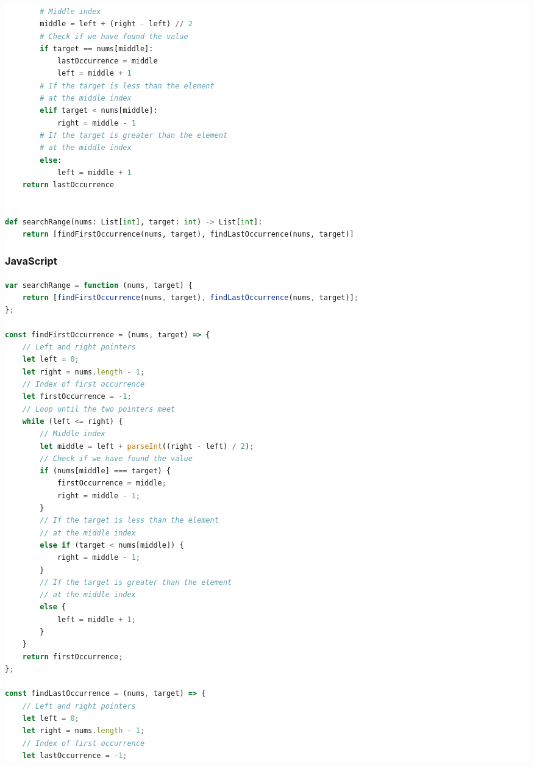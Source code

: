 ```python
        # Middle index
        middle = left + (right - left) // 2
        # Check if we have found the value
        if target == nums[middle]:
            lastOccurrence = middle
            left = middle + 1
        # If the target is less than the element
        # at the middle index
        elif target < nums[middle]:
            right = middle - 1
        # If the target is greater than the element
        # at the middle index
        else:
            left = middle + 1
    return lastOccurrence


def searchRange(nums: List[int], target: int) -> List[int]:
    return [findFirstOccurrence(nums, target), findLastOccurrence(nums, target)]
```

### JavaScript

```javascript
var searchRange = function (nums, target) {
    return [findFirstOccurrence(nums, target), findLastOccurrence(nums, target)];
};

const findFirstOccurrence = (nums, target) => {
    // Left and right pointers
    let left = 0;
    let right = nums.length - 1;
    // Index of first occurrence
    let firstOccurrence = -1;
    // Loop until the two pointers meet
    while (left <= right) {
        // Middle index
        let middle = left + parseInt((right - left) / 2);
        // Check if we have found the value
        if (nums[middle] === target) {
            firstOccurrence = middle;
            right = middle - 1;
        }
        // If the target is less than the element
        // at the middle index
        else if (target < nums[middle]) {
            right = middle - 1;
        }
        // If the target is greater than the element
        // at the middle index
        else {
            left = middle + 1;
        }
    }
    return firstOccurrence;
};

const findLastOccurrence = (nums, target) => {
    // Left and right pointers
    let left = 0;
    let right = nums.length - 1;
    // Index of first occurrence
    let lastOccurrence = -1;
```